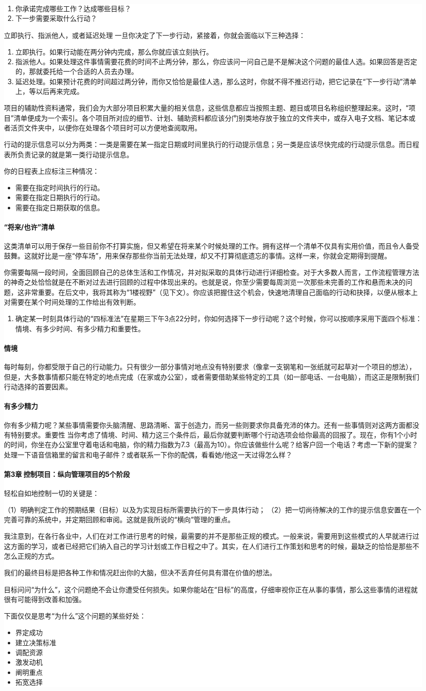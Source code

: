 1. 你承诺完成哪些工作？达成哪些目标？
2. 下一步需要采取什么行动？

立即执行、指派他人，或者延迟处理 一旦你决定了下一步行动，紧接着，你就会面临以下三种选择：

1. 立即执行。如果行动能在两分钟内完成，那么你就应该立刻执行。
2. 指派他人。如果处理这件事情需要花费的时间不止两分钟，那么，你应该问一问自己是不是解决这个问题的最佳人选。如果回答是否定的，那就委托给一个合适的人员去办理。
3. 延迟处理。如果预计花费的时间超过两分钟，而你又恰恰是最佳人选，那么这时，你就不得不推迟行动，把它记录在“下一步行动”清单上，等以后再来完成。

项目的辅助性资料通常，我们会为大部分项目积累大量的相关信息，这些信息都应当按照主题、题目或项目名称组织整理起来。这时，“项目”清单便成为一个索引。各个项目所对应的细节、计划、辅助资料都应该分门别类地存放于独立的文件夹中，或存入电子文档、笔记本或者活页文件夹中，以便你在处理各个项目时可以方便地查阅取用。

行动的提示信息可以分为两类：一类是需要在某一指定日期或时间里执行的行动提示信息；另一类是应该尽快完成的行动提示信息。而日程表所负责记录的就是第一类行动提示信息。

你的日程表上应标注三种情况：
* 需要在指定时间执行的行动。
* 需要在指定日期执行的行动。
* 需要在指定日期获取的信息。

#### “将来/也许”清单

这类清单可以用于保存一些目前你不打算实施，但又希望在将来某个时候处理的工作。拥有这样一个清单不仅具有实用价值，而且令人备受鼓舞。这就好比是一座“停车场”，用来保存那些你当前无法处理，却又不打算彻底遗忘的事情。这样一来，你就会定期得到提醒。

你需要每隔一段时间，全面回顾自己的总体生活和工作情况，并对拟采取的具体行动进行详细检查。对于大多数人而言，工作流程管理方法的神奇之处恰恰就是在不断对过去进行回顾的过程中体现出来的。也就是说，你至少需要每周浏览一次那些未完善的工作和悬而未决的问题，这非常重要。在后文中，我将其称为“1楼视野”（见下文）。你应该把握住这个机会，快速地清理自己面临的行动和抉择，以便从根本上对需要在某个时间处理的工作给出有效判断。

1. 确定某一时刻具体行动的“四标准法”在星期三下午3点22分时，你如何选择下一步行动呢？这个时候，你可以按顺序采用下面四个标准：情境、有多少时间、有多少精力和重要性。

#### 情境

每时每刻，你都受限于自己的行动能力。只有很少一部分事情对地点没有特别要求（像拿一支钢笔和一张纸就可起草对一个项目的想法），但是，大多数事情都只能在特定的地点完成（在家或办公室），或者需要借助某些特定的工具（如一部电话、一台电脑），而这正是限制我们行动选择的首要因素。

#### 有多少精力

你有多少精力呢？某些事情需要你头脑清醒、思路清晰、富于创造力，而另一些则要求你具备充沛的体力。还有一些事情则对这两方面都没有特别要求。重要性 当你考虑了情境、时间、精力这三个条件后，最后你就要判断哪个行动选项会给你最高的回报了。现在，你有1个小时的时间，你坐在办公室里守着电话和电脑，你的精力指数为7.3（最高为10）。你应该做些什么呢？给客户回一个电话？考虑一下新的提案？处理一下语音信箱里的留言和电子邮件？或者联系一下你的配偶，看看她/他这一天过得怎么样？

#### 第3章 控制项目：纵向管理项目的5个阶段

轻松自如地控制一切的关键是：

（1）明确判定工作的预期结果（目标）以及为实现目标所需要执行的下一步具体行动；
（2）把一切尚待解决的工作的提示信息安置在一个完善可靠的系统中，并定期回顾和审阅。这就是我所说的“横向”管理的重点。

我注意到，在各行各业中，人们在对工作进行思考的时候，最需要的并不是那些正规的模式。一般来说，需要用到这些模式的人早就进行过这方面的学习，或者已经把它们纳入自己的学习计划或工作日程之中了。其实，在人们进行工作策划和思考的时候，最缺乏的恰恰是那些不怎么正规的方式。

我们的最终目标是把各种工作和情况赶出你的大脑，但决不丢弃任何具有潜在价值的想法。

目标问问“为什么”，这个问题绝不会让你遭受任何损失。如果你能站在“目标”的高度，仔细审视你正在从事的事情，那么这些事情的进程就很有可能得到改善和加强。

下面仅仅是思考“为什么”这个问题的某些好处：

* 界定成功
* 建立决策标准
* 调配资源
* 激发动机
* 阐明重点
* 拓宽选择
